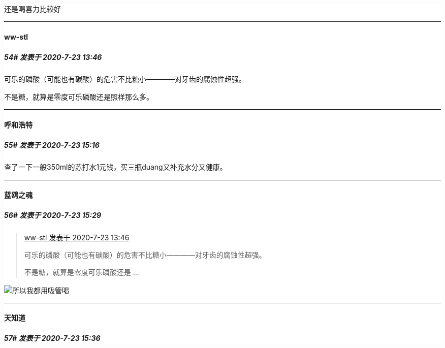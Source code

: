
还是喝喜力比较好







*****

####  ww-stl  
##### 54#       发表于 2020-7-23 13:46




可乐的磷酸（可能也有碳酸）的危害不比糖小————对牙齿的腐蚀性超强。


不是糖，就算是零度可乐磷酸还是照样那么多。







*****

####  呼和浩特  
##### 55#       发表于 2020-7-23 15:16




查了一下一般350ml的苏打水1元钱，买三瓶duang又补充水分又健康。







*****

####  蓝鸥之魂  
##### 56#       发表于 2020-7-23 15:29



<blockquote><a href="httphttps://bbs.saraba1st.com/2b/forum.php?mod=redirect&amp;goto=findpost&amp;pid=48193280&amp;ptid=1950683" target="_blank">ww-stl 发表于 2020-7-23 13:46</a>

可乐的磷酸（可能也有碳酸）的危害不比糖小————对牙齿的腐蚀性超强。


不是糖，就算是零度可乐磷酸还是 ...</blockquote>
<img src="https://static.saraba1st.com/image/smiley/face2017/065.png" referrerpolicy="no-referrer">所以我都用吸管喝







*****

####  天知道  
##### 57#       发表于 2020-7-23 15:36
